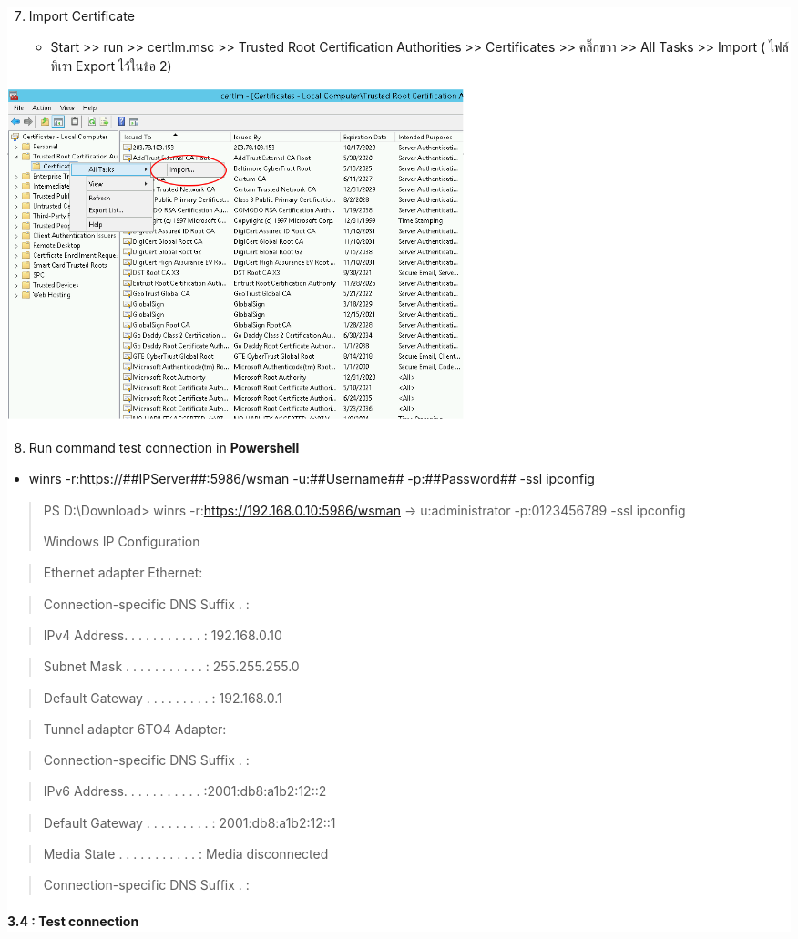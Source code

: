 7. Import Certificate 

   * Start >> run >> certlm.msc >> Trusted Root Certification Authorities  >> Certificates >> คลิ๊กขวา >> All Tasks >> Import ( ไฟล์ที่เรา Export ไว้ในข้อ 2) 

![listener](/images/import.png)

8. Run command test connection in **Powershell**

  * winrs -r:https://##IPServer##:5986/wsman -u:##Username## -p:##Password## -ssl ipconfig

> PS D:\Download> winrs -r:https://192.168.0.10:5986/wsman -> u:administrator -p:0123456789 -ssl ipconfig 
>
> Windows IP Configuration 

> Ethernet adapter Ethernet: 

>    Connection-specific DNS Suffix  . : 

>   IPv4 Address. . . . . . . . . . . : 192.168.0.10

>   Subnet Mask . . . . . . . . . . . : 255.255.255.0 

>   Default Gateway . . . . . . . . . : 192.168.0.1 

> Tunnel adapter 6TO4 Adapter: 

>    Connection-specific DNS Suffix  . : 

>   IPv6 Address. . . . . . . . . . . :2001:db8:a1b2:12::2

>   Default Gateway . . . . . . . . . : 2001:db8:a1b2:12::1 

>   Media State . . . . . . . . . . . : Media disconnected 

>  Connection-specific DNS Suffix  . : 

#### 3.4 : Test connection
